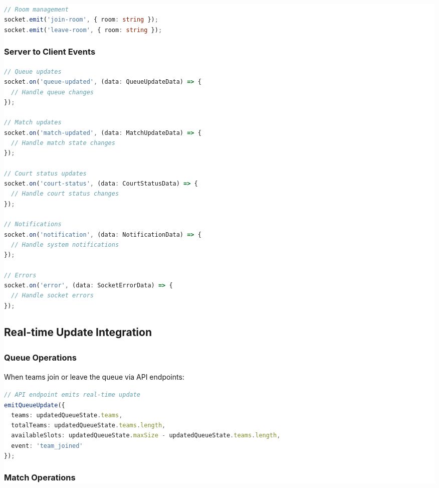 ```typescript
// Room management
socket.emit('join-room', { room: string });
socket.emit('leave-room', { room: string });
```

### Server to Client Events

```typescript
// Queue updates
socket.on('queue-updated', (data: QueueUpdateData) => {
  // Handle queue changes
});

// Match updates
socket.on('match-updated', (data: MatchUpdateData) => {
  // Handle match state changes
});

// Court status updates
socket.on('court-status', (data: CourtStatusData) => {
  // Handle court status changes
});

// Notifications
socket.on('notification', (data: NotificationData) => {
  // Handle system notifications
});

// Errors
socket.on('error', (data: SocketErrorData) => {
  // Handle socket errors
});
```

## Real-time Update Integration

### Queue Operations

When teams join or leave the queue via API endpoints:

```typescript
// API endpoint emits real-time update
emitQueueUpdate({
  teams: updatedQueueState.teams,
  totalTeams: updatedQueueState.teams.length,
  availableSlots: updatedQueueState.maxSize - updatedQueueState.teams.length,
  event: 'team_joined'
});
```

### Match Operations
